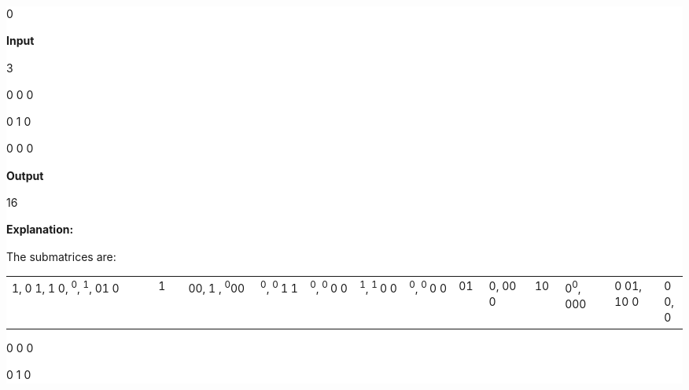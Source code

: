 0




<strong>Input </strong>

3

0 0 0

0 1 0

0 0 0




<strong>Output </strong>

16

<strong>Explanation: </strong>

The submatrices are:

<table width="701">

 <tbody>

  <tr>

   <td width="180">1,  0   1,  1    0,  <sup>0</sup>,   <sup>1</sup>,  01 0</td>

   <td width="25">1</td>

   <td width="81">00,   1 ,   <sup>0</sup>00</td>

   <td width="51"><sup>0</sup>,   <sup>0 </sup>1 1</td>

   <td width="51"><sup>0</sup>,   <sup>0 </sup>0 0</td>

   <td width="51"><sup>1</sup>,   <sup>1 </sup>0 0</td>

   <td width="51"><sup>0</sup>,   <sup>0 </sup>0 0</td>

   <td width="25">01</td>

   <td width="46">0,  00 0</td>

   <td width="25">10</td>

   <td width="51">0<sup>0</sup>,   000</td>

   <td width="51">0 01,   10 0</td>

   <td width="17">00,0</td>

  </tr>

 </tbody>

</table>

0 0 0

0 1 0
